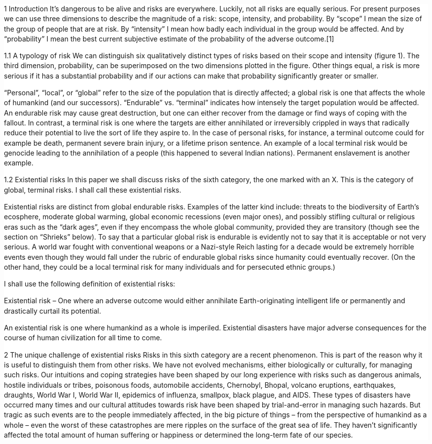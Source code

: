 1        Introduction
It’s dangerous to be alive and risks are everywhere. Luckily, not all risks are equally serious. For present purposes we can use three dimensions to describe the magnitude of a risk: scope, intensity, and probability. By “scope” I mean the size of the group of people that are at risk. By “intensity” I mean how badly each individual in the group would be affected. And by “probability” I mean the best current subjective estimate of the probability of the adverse outcome.[1]

1.1         A typology of risk
We can distinguish six qualitatively distinct types of risks based on their scope and intensity (figure 1). The third dimension, probability, can be superimposed on the two dimensions plotted in the figure. Other things equal, a risk is more serious if it has a substantial probability and if our actions can make that probability significantly greater or smaller.

“Personal”, “local”, or “global” refer to the size of the population that is directly affected; a global risk is one that affects the whole of humankind (and our successors). “Endurable” vs. “terminal” indicates how intensely the target population would be affected. An endurable risk may cause great destruction, but one can either recover from the damage or find ways of coping with the fallout. In contrast, a terminal risk is one where the targets are either annihilated or irreversibly crippled in ways that radically reduce their potential to live the sort of life they aspire to. In the case of personal risks, for instance, a terminal outcome could for example be death, permanent severe brain injury, or a lifetime prison sentence. An example of a local terminal risk would be genocide leading to the annihilation of a people (this happened to several Indian nations). Permanent enslavement is another example.

1.2         Existential risks
In this paper we shall discuss risks of the sixth category, the one marked with an X. This is the category of global, terminal risks. I shall call these existential risks.

Existential risks are distinct from global endurable risks. Examples of the latter kind include: threats to the biodiversity of Earth’s ecosphere, moderate global warming, global economic recessions (even major ones), and possibly stifling cultural or religious eras such as the “dark ages”, even if they encompass the whole global community, provided they are transitory (though see the section on “Shrieks” below). To say that a particular global risk is endurable is evidently not to say that it is acceptable or not very serious. A world war fought with conventional weapons or a Nazi-style Reich lasting for a decade would be extremely horrible events even though they would fall under the rubric of endurable global risks since humanity could eventually recover. (On the other hand, they could be a local terminal risk for many individuals and for persecuted ethnic groups.)

 I shall use the following definition of existential risks:

Existential risk – One where an adverse outcome would either annihilate Earth-originating intelligent life or permanently and drastically curtail its potential.

An existential risk is one where humankind as a whole is imperiled. Existential disasters have major adverse consequences for the course of human civilization for all time to come.

2        The unique challenge of existential risks
Risks in this sixth category are a recent phenomenon. This is part of the reason why it is useful to distinguish them from other risks. We have not evolved mechanisms, either biologically or culturally, for managing such risks. Our intuitions and coping strategies have been shaped by our long experience with risks such as dangerous animals, hostile individuals or tribes, poisonous foods, automobile accidents, Chernobyl, Bhopal, volcano eruptions, earthquakes, draughts, World War I, World War II, epidemics of influenza, smallpox, black plague, and AIDS. These types of disasters have occurred many times and our cultural attitudes towards risk have been shaped by trial-and-error in managing such hazards. But tragic as such events are to the people immediately affected, in the big picture of things – from the perspective of humankind as a whole – even the worst of these catastrophes are mere ripples on the surface of the great sea of life. They haven’t significantly affected the total amount of human suffering or happiness or determined the long-term fate of our species.
